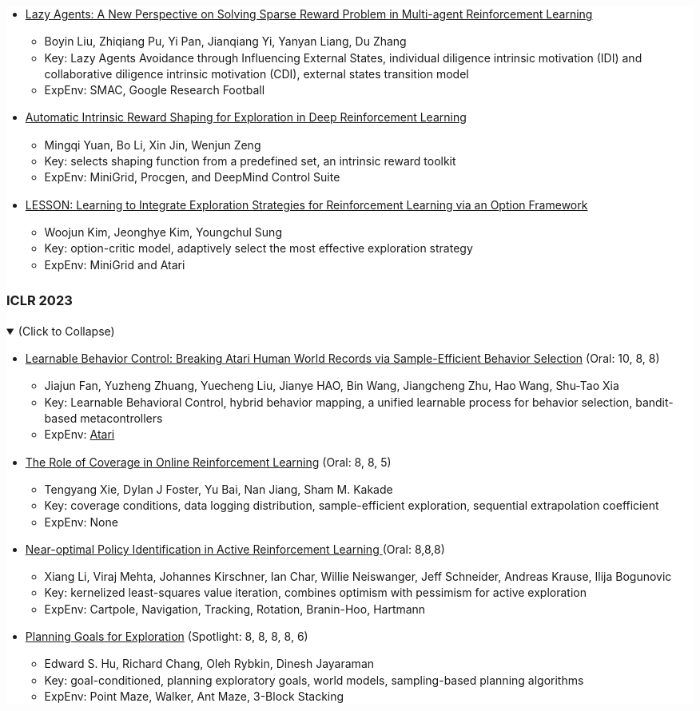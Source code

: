 - [Lazy Agents: A New Perspective on Solving Sparse Reward Problem in Multi-agent Reinforcement Learning](https://openreview.net/pdf?id=DRu5BlRqrn)
  - Boyin Liu, Zhiqiang Pu, Yi Pan, Jianqiang Yi, Yanyan Liang, Du Zhang
  - Key: Lazy Agents Avoidance through Influencing External States, individual diligence intrinsic motivation (IDI) and collaborative diligence intrinsic motivation (CDI), external states transition model
  - ExpEnv: SMAC, Google Research Football

- [Automatic Intrinsic Reward Shaping for Exploration in Deep Reinforcement Learning](https://openreview.net/pdf?id=UyJJ1pnb0y)
  - Mingqi Yuan, Bo Li, Xin Jin, Wenjun Zeng
  - Key: selects shaping function from a predefined set, an intrinsic reward toolkit
  - ExpEnv: MiniGrid, Procgen, and DeepMind Control Suite

- [LESSON: Learning to Integrate Exploration Strategies for Reinforcement Learning via an Option Framework](https://openreview.net/pdf?id=vXcvrYJlVm)
  - Woojun Kim, Jeonghye Kim, Youngchul Sung
  - Key: option-critic model, adaptively select the most effective exploration strategy
  - ExpEnv: MiniGrid and Atari

</details>


### ICLR 2023

<details open>
<summary>(Click to Collapse)</summary>

- [Learnable Behavior Control: Breaking Atari Human World Records via Sample-Efficient Behavior Selection](https://openreview.net/pdf?id=FeWvD0L_a4) (Oral: 10, 8, 8)
  - Jiajun Fan, Yuzheng Zhuang, Yuecheng Liu, Jianye HAO, Bin Wang, Jiangcheng Zhu, Hao Wang, Shu-Tao Xia
  - Key: Learnable Behavioral Control, hybrid behavior mapping, a unified learnable process for behavior selection, bandit-based metacontrollers
  - ExpEnv: [Atari](https://github.com/openai/gym)
  
- [The Role of Coverage in Online Reinforcement Learning](https://openreview.net/pdf?id=LQIjzPdDt3q) (Oral: 8, 8, 5)
  - Tengyang Xie, Dylan J Foster, Yu Bai, Nan Jiang, Sham M. Kakade
  - Key: coverage conditions, data logging distribution, sample-efficient exploration, sequential extrapolation coefficient
  - ExpEnv: None

- [Near-optimal Policy Identification in Active Reinforcement Learning ](https://openreview.net/forum?id=3OR2tbtnYC-) (Oral: 8,8,8)
   - Xiang Li, Viraj Mehta, Johannes Kirschner, Ian Char, Willie Neiswanger, Jeff Schneider, Andreas Krause, Ilija Bogunovic
   - Key: kernelized least-squares value iteration, combines optimism with pessimism for active exploration
   - ExpEnv: Cartpole, Navigation, Tracking, Rotation, Branin-Hoo, Hartmann

- [Planning Goals for Exploration](https://openreview.net/pdf?id=6qeBuZSo7Pr) (Spotlight: 8, 8, 8, 8, 6)
  - Edward S. Hu, Richard Chang, Oleh Rybkin, Dinesh Jayaraman
  - Key: goal-conditioned, planning exploratory goals, world models, sampling-based planning algorithms
  - ExpEnv: Point Maze, Walker, Ant Maze, 3-Block Stacking
